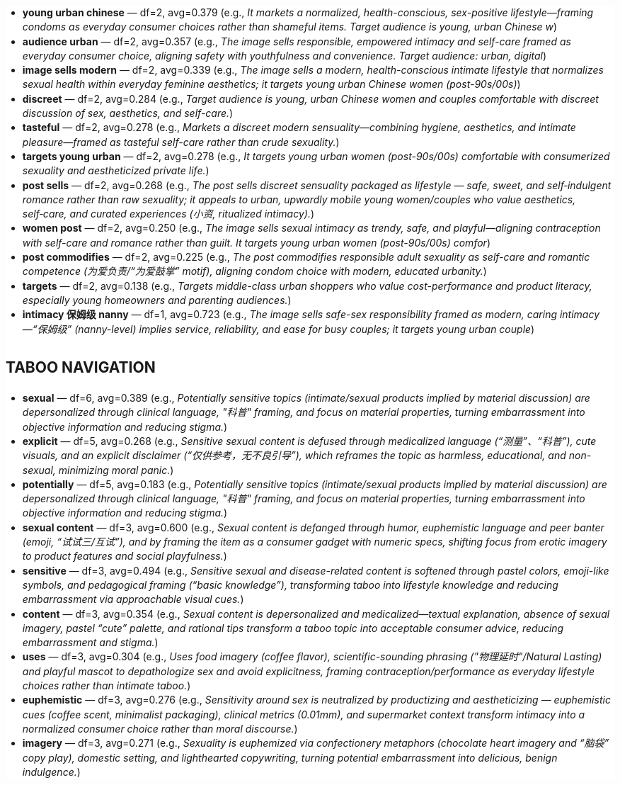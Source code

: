 - **young urban chinese** — df=2, avg=0.379 (e.g., *It markets a normalized, health-conscious, sex-positive lifestyle—framing condoms as everyday consumer choices rather than shameful items. Target audience is young, urban Chinese w*)
- **audience urban** — df=2, avg=0.357 (e.g., *The image sells responsible, empowered intimacy and self-care framed as everyday consumer choice, aligning safety with youthfulness and convenience. Target audience: urban, digital*)
- **image sells modern** — df=2, avg=0.339 (e.g., *The image sells a modern, health-conscious intimate lifestyle that normalizes sexual health within everyday feminine aesthetics; it targets young urban Chinese women (post-90s/00s)*)
- **discreet** — df=2, avg=0.284 (e.g., *Target audience is young, urban Chinese women and couples comfortable with discreet discussion of sex, aesthetics, and self-care.*)
- **tasteful** — df=2, avg=0.278 (e.g., *Markets a discreet modern sensuality—combining hygiene, aesthetics, and intimate pleasure—framed as tasteful self-care rather than crude sexuality.*)
- **targets young urban** — df=2, avg=0.278 (e.g., *It targets young urban women (post-90s/00s) comfortable with consumerized sexuality and aestheticized private life.*)
- **post sells** — df=2, avg=0.268 (e.g., *The post sells discreet sensuality packaged as lifestyle — safe, sweet, and self‑indulgent romance rather than raw sexuality; it appeals to urban, upwardly mobile young women/couples who value aesthetics, self‑care, and curated experiences (小资, ritualized intimacy).*)
- **women post** — df=2, avg=0.250 (e.g., *The image sells sexual intimacy as trendy, safe, and playful—aligning contraception with self-care and romance rather than guilt. It targets young urban women (post-90s/00s) comfor*)
- **post commodifies** — df=2, avg=0.225 (e.g., *The post commodifies responsible adult sexuality as self-care and romantic competence (为爱负责/“为爱鼓掌” motif), aligning condom choice with modern, educated urbanity.*)
- **targets** — df=2, avg=0.138 (e.g., *Targets middle-class urban shoppers who value cost-performance and product literacy, especially young homeowners and parenting audiences.*)
- **intimacy 保姆级 nanny** — df=1, avg=0.723 (e.g., *The image sells safe-sex responsibility framed as modern, caring intimacy—“保姆级” (nanny-level) implies service, reliability, and ease for busy couples; it targets young urban couple*)

## TABOO NAVIGATION

- **sexual** — df=6, avg=0.389 (e.g., *Potentially sensitive topics (intimate/sexual products implied by material discussion) are depersonalized through clinical language, "科普" framing, and focus on material properties, turning embarrassment into objective information and reducing stigma.*)
- **explicit** — df=5, avg=0.268 (e.g., *Sensitive sexual content is defused through medicalized language (“测量”、“科普”), cute visuals, and an explicit disclaimer (“仅供参考，无不良引导”), which reframes the topic as harmless, educational, and non-sexual, minimizing moral panic.*)
- **potentially** — df=5, avg=0.183 (e.g., *Potentially sensitive topics (intimate/sexual products implied by material discussion) are depersonalized through clinical language, "科普" framing, and focus on material properties, turning embarrassment into objective information and reducing stigma.*)
- **sexual content** — df=3, avg=0.600 (e.g., *Sexual content is defanged through humor, euphemistic language and peer banter (emoji, “试试三/互试”), and by framing the item as a consumer gadget with numeric specs, shifting focus from erotic imagery to product features and social playfulness.*)
- **sensitive** — df=3, avg=0.494 (e.g., *Sensitive sexual and disease-related content is softened through pastel colors, emoji-like symbols, and pedagogical framing (“basic knowledge”), transforming taboo into lifestyle knowledge and reducing embarrassment via approachable visual cues.*)
- **content** — df=3, avg=0.354 (e.g., *Sexual content is depersonalized and medicalized—textual explanation, absence of sexual imagery, pastel “cute” palette, and rational tips transform a taboo topic into acceptable consumer advice, reducing embarrassment and stigma.*)
- **uses** — df=3, avg=0.304 (e.g., *Uses food imagery (coffee flavor), scientific-sounding phrasing ("物理延时"/Natural Lasting) and playful mascot to depathologize sex and avoid explicitness, framing contraception/performance as everyday lifestyle choices rather than intimate taboo.*)
- **euphemistic** — df=3, avg=0.276 (e.g., *Sensitivity around sex is neutralized by productizing and aestheticizing — euphemistic cues (coffee scent, minimalist packaging), clinical metrics (0.01mm), and supermarket context transform intimacy into a normalized consumer choice rather than moral discourse.*)
- **imagery** — df=3, avg=0.271 (e.g., *Sexuality is euphemized via confectionery metaphors (chocolate heart imagery and “脑袋” copy play), domestic setting, and lighthearted copywriting, turning potential embarrassment into delicious, benign indulgence.*)